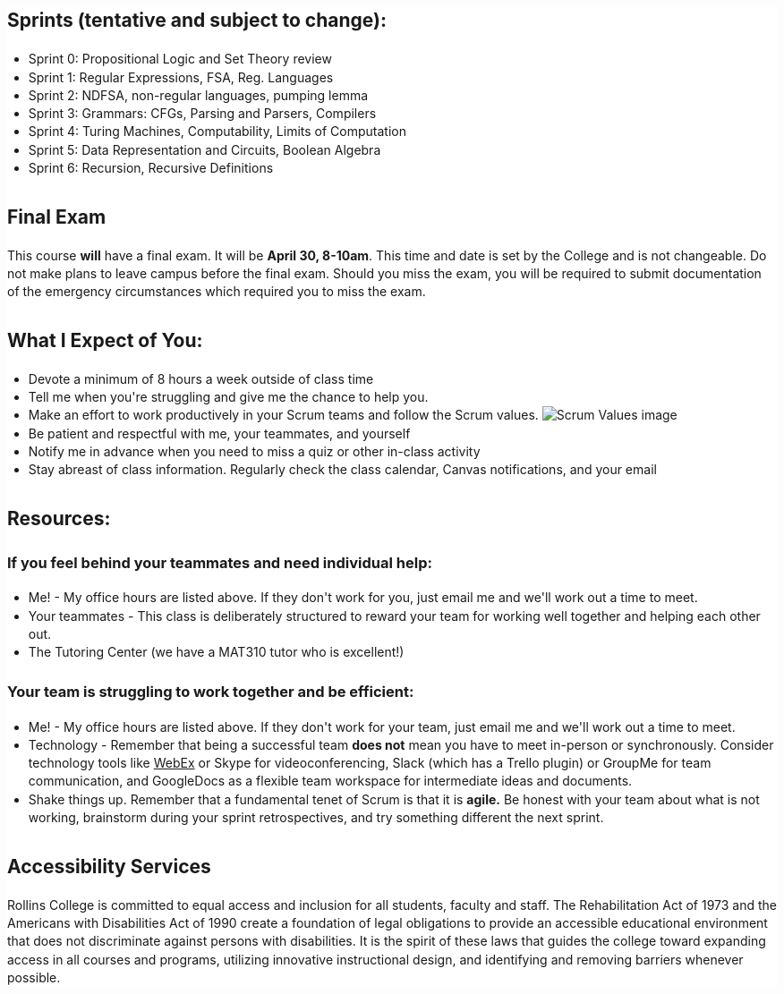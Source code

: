 ## Sprints (tentative and subject to change):
* Sprint 0: Propositional Logic and Set Theory review
* Sprint 1: Regular Expressions, FSA, Reg. Languages
* Sprint 2: NDFSA, non-regular languages, pumping lemma
* Sprint 3: Grammars: CFGs, Parsing and Parsers, Compilers
* Sprint 4: Turing Machines, Computability, Limits of Computation
* Sprint 5: Data Representation and Circuits, Boolean Algebra
* Sprint 6: Recursion, Recursive Definitions

## Final Exam
This course **will** have a final exam.  It will be **April 30, 8-10am**.  This time and date is set by the College and is not changeable.  Do not make plans to leave campus before the final exam.  Should you miss the exam, you will be required to submit documentation of the emergency circumstances which required you to miss the exam.

## What I Expect of You:
* Devote a minimum of 8 hours a week outside of class time
* Tell me when you're struggling and give me the chance to help you.
* Make an effort to work productively in your Scrum teams and follow the Scrum values.  ![Scrum Values image](https://github.com/vsummet/mat310_scrummage_master/blob/master/ScrumValues.png)
* Be patient and respectful with me, your teammates, and yourself
* Notify me in advance when you need to miss a quiz or other in-class activity
* Stay abreast of class information.  Regularly check the class calendar, Canvas notifications, and your email

## Resources:
### If you feel behind your teammates and need individual help:
* Me! - My office hours are listed above.  If they don't work for you, just email me and we'll work out a time to meet.
* Your teammates - This class is deliberately structured to reward your team for working well together and helping each other out.
* The Tutoring Center (we have a MAT310 tutor who is excellent!)
### Your team is struggling to work together and be efficient:
* Me! - My office hours are listed above.  If they don't work for your team, just email me and we'll work out a time to meet.
* Technology - Remember that being a successful team **does not** mean you have to meet in-person or synchronously.  Consider technology tools like [WebEx](https://rollins.teamdynamix.com/TDClient/KB/?CategoryID=11418) or Skype for videoconferencing, Slack (which has a Trello plugin) or GroupMe for team communication, and GoogleDocs as a flexible team workspace for intermediate ideas and documents.
* Shake things up.  Remember that a fundamental tenet of Scrum is that it is **agile.**  Be honest with your team about what is not working, brainstorm during your sprint retrospectives, and try something different the next sprint.

## Accessibility Services
Rollins College is committed to equal access and inclusion for all students, faculty and staff.  The Rehabilitation Act of 1973 and the Americans with Disabilities Act of 1990 create a foundation of legal obligations to provide an accessible educational environment that does not discriminate against persons with disabilities. It is the spirit of these laws that guides the college toward expanding access in all courses and programs, utilizing innovative instructional design, and identifying and removing barriers whenever possible. 
 